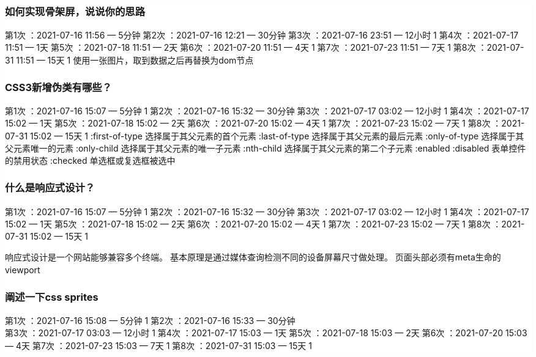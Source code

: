 ### 如何实现骨架屏，说说你的思路 
第1次 ：2021-07-16 11:56 — 5分钟
第2次 ：2021-07-16 12:21 — 30分钟
第3次 ：2021-07-16 23:51 — 12小时  1
第4次 ：2021-07-17 11:51 — 1天
第5次 ：2021-07-18 11:51 — 2天
第6次 ：2021-07-20 11:51 — 4天  1
第7次 ：2021-07-23 11:51 — 7天  1
第8次 ：2021-07-31 11:51 — 15天  1
使用一张图片，取到数据之后再替换为dom节点

### CSS3新增伪类有哪些？
第1次 ：2021-07-16 15:07 — 5分钟  1
第2次 ：2021-07-16 15:32 — 30分钟
第3次 ：2021-07-17 03:02 — 12小时  1
第4次 ：2021-07-17 15:02 — 1天
第5次 ：2021-07-18 15:02 — 2天
第6次 ：2021-07-20 15:02 — 4天   1
第7次 ：2021-07-23 15:02 — 7天  1
第8次 ：2021-07-31 15:02 — 15天  1
:first-of-type 选择属于其父元素的首个元素
      :last-of-type 选择属于其父元素的最后元素
      :only-of-type 选择属于其父元素唯一的元素
      :only-child 选择属于其父元素的唯一子元素
      :nth-child 选择属于其父元素的第二个子元素
      :enabled :disabled 表单控件的禁用状态
      :checked 单选框或复选框被选中

### 什么是响应式设计？
第1次 ：2021-07-16 15:07 — 5分钟  1
第2次 ：2021-07-16 15:32 — 30分钟
第3次 ：2021-07-17 03:02 — 12小时  1
第4次 ：2021-07-17 15:02 — 1天
第5次 ：2021-07-18 15:02 — 2天
第6次 ：2021-07-20 15:02 — 4天  1
第7次 ：2021-07-23 15:02 — 7天  1
第8次 ：2021-07-31 15:02 — 15天  1

响应式设计是一个网站能够兼容多个终端。
      基本原理是通过媒体查询检测不同的设备屏幕尺寸做处理。
      页面头部必须有meta生命的viewport

### 阐述一下css sprites
第1次 ：2021-07-16 15:08 — 5分钟  1
第2次 ：2021-07-16 15:33 — 30分钟  
第3次 ：2021-07-17 03:03 — 12小时  1
第4次 ：2021-07-17 15:03 — 1天
第5次 ：2021-07-18 15:03 — 2天
第6次 ：2021-07-20 15:03 — 4天
第7次 ：2021-07-23 15:03 — 7天  1
第8次 ：2021-07-31 15:03 — 15天  1
